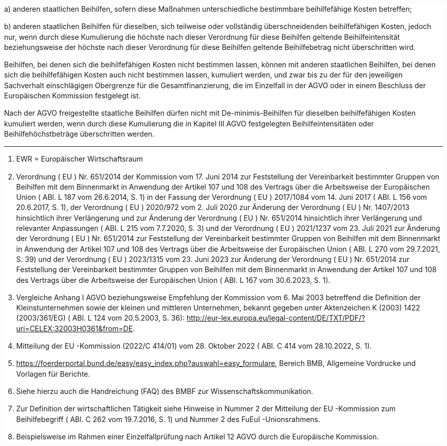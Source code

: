 a) anderen staatlichen Beihilfen, sofern diese Maßnahmen unterschiedliche bestimmbare beihilfefähige Kosten betreffen; 

b) anderen staatlichen Beihilfen für dieselben, sich teilweise oder vollständig überschneidenden beihilfefähigen Kosten, jedoch nur, wenn durch diese Kumulierung die höchste nach dieser Verordnung für diese Beihilfen geltende Beihilfeintensität beziehungsweise der höchste nach dieser Verordnung für diese Beihilfen geltende Beihilfebetrag nicht überschritten wird. 

Beihilfen, bei denen sich die beihilfefähigen Kosten nicht bestimmen lassen, können mit anderen staatlichen Beihilfen, bei denen sich die beihilfefähigen Kosten auch nicht bestimmen lassen, kumuliert werden, und zwar bis zu der für den jeweiligen Sachverhalt einschlägigen Obergrenze für die Gesamtfinanzierung, die im Einzelfall in der  AGVO  oder in einem Beschluss der Europäischen Kommission festgelegt ist. 

Nach der  AGVO  freigestellte staatliche Beihilfen dürfen nicht mit De-minimis-Beihilfen für dieselben beihilfefähigen Kosten kumuliert werden, wenn durch diese Kumulierung die in Kapitel III  AGVO  festgelegten Beihilfeintensitäten oder Beihilfehöchstbeträge überschritten werden.   
  
---  
  
1) EWR = Europäischer Wirtschaftsraum 

2) Verordnung (  EU  ) Nr. 651/2014 der Kommission vom 17. Juni 2014 zur Feststellung der Vereinbarkeit bestimmter Gruppen von Beihilfen mit dem Binnenmarkt in Anwendung der Artikel 107 und 108 des Vertrags über die Arbeitsweise der Europäischen Union (  ABl.  L 187 vom 26.6.2014, S. 1) in der Fassung der Verordnung (  EU  ) 2017/1084 vom 14. Juni 2017 (  ABl.  L 156 vom 20.6.2017, S. 1), der Verordnung (  EU  ) 2020/972 vom 2. Juli 2020 zur Änderung der Verordnung (  EU  ) Nr. 1407/2013 hinsichtlich ihrer Verlängerung und zur Änderung der Verordnung (  EU  ) Nr. 651/2014 hinsichtlich ihrer Verlängerung und relevanter Anpassungen (  ABl.  L 215 vom 7.7.2020, S. 3) und der Verordnung (  EU  ) 2021/1237 vom 23. Juli 2021 zur Änderung der Verordnung (  EU  ) Nr. 651/2014 zur Feststellung der Vereinbarkeit bestimmter Gruppen von Beihilfen mit dem Binnenmarkt in Anwendung der Artikel 107 und 108 des Vertrags über die Arbeitsweise der Europäischen Union (  ABl.  L 270 vom 29.7.2021, S. 39) und der Verordnung (  EU  ) 2023/1315 vom 23. Juni 2023 zur Änderung der Verordnung (  EU  ) Nr. 651/2014 zur Feststellung der Vereinbarkeit bestimmter Gruppen von Beihilfen mit dem Binnenmarkt in Anwendung der Artikel 107 und 108 des Vertrags über die Arbeitsweise der Europäischen Union (  ABl.  L 167 vom 30.6.2023, S. 1). 

3) Vergleiche Anhang I  AGVO  beziehungsweise Empfehlung der Kommission vom 6. Mai 2003 betreffend die Definition der Kleinstunternehmen sowie der kleinen und mittleren Unternehmen, bekannt gegeben unter Aktenzeichen K (2003) 1422 (2003/361/EG) (  ABl.  L 124 vom 20.5.2003, S. 36): http://eur-lex.europa.eu/legal-content/DE/TXT/PDF/?uri=CELEX:32003H0361&from=DE. 

4) Mitteilung der  EU  -Kommission (2022/C 414/01) vom 28. Oktober 2022 (  ABl.  C 414 vom 28.10.2022, S. 1). 

5) https://foerderportal.bund.de/easy/easy_index.php?auswahl=easy_formulare, Bereich BMB, Allgemeine Vordrucke und Vorlagen für Berichte. 

6) Siehe hierzu auch die Handreichung (FAQ) des  BMBF  zur Wissenschaftskommunikation. 

7) Zur Definition der wirtschaftlichen Tätigkeit siehe Hinweise in Nummer 2 der Mitteilung der  EU  -Kommission zum Beihilfebegriff (  ABl.  C 262 vom 19.7.2016, S. 1) und Nummer 2 des  FuEuI  -Unionsrahmens. 

8) Beispielsweise im Rahmen einer Einzelfallprüfung nach Artikel 12  AGVO  durch die Europäische Kommission. 

